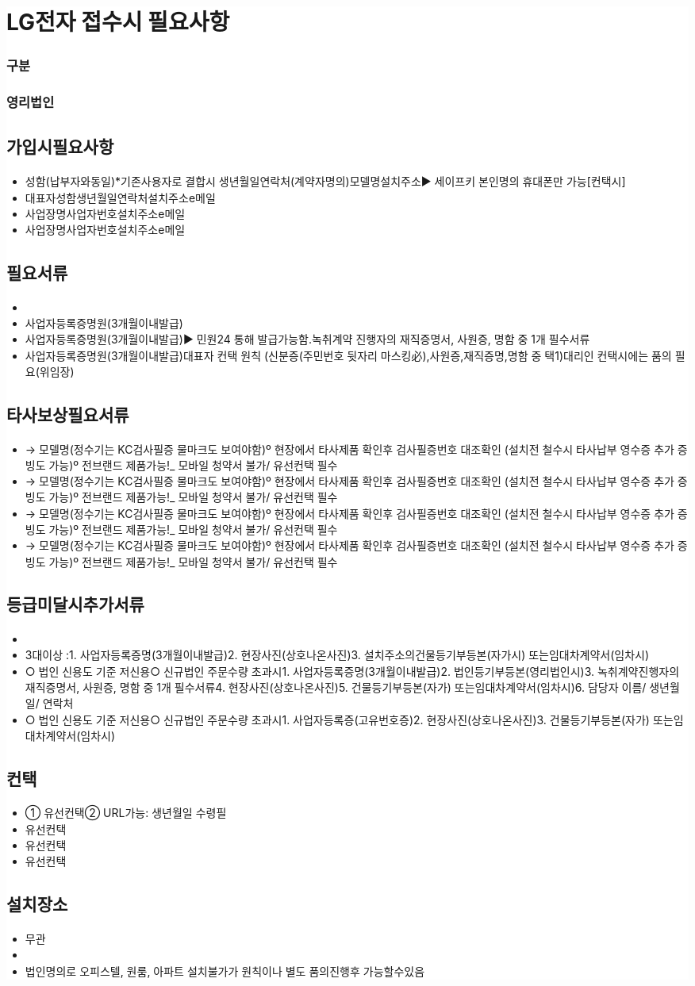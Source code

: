 # LG전자 접수시 필요사항


### 구분

### 영리법인
## 가입시필요사항
- 성함(납부자와동일)*기존사용자로 결합시 생년월일연락처(계약자명의)모델명설치주소▶ 세이프키 본인명의 휴대폰만 가능[컨택시]
- 대표자성함생년월일연락처설치주소e메일
- 사업장명사업자번호설치주소e메일
- 사업장명사업자번호설치주소e메일

## 필요서류
- 
- 사업자등록증명원(3개월이내발급)
- 사업자등록증명원(3개월이내발급)▶ 민원24 통해 발급가능함.녹취계약 진행자의 재직증명서, 사원증, 명함 중 1개 필수서류
- 사업자등록증명원(3개월이내발급)대표자 컨택 원칙 (신분증(주민번호 뒷자리 마스킹必),사원증,재직증명,명함 중 택1)대리인 컨택시에는 품의 필요(위임장)

## 타사보상필요서류
- →  모델명(정수기는 KC검사필증 물마크도 보여야함)º  현장에서 타사제품 확인후 검사필증번호  대조확인 (설치전 철수시 타사납부 영수증 추가 증빙도 가능)º  전브랜드 제품가능!_ 모바일 청약서 불가/ 유선컨택 필수
- → 모델명(정수기는 KC검사필증 물마크도 보여야함)º  현장에서 타사제품 확인후 검사필증번호  대조확인 (설치전 철수시 타사납부 영수증 추가 증빙도 가능)º  전브랜드 제품가능!_ 모바일 청약서 불가/ 유선컨택 필수
- → 모델명(정수기는 KC검사필증 물마크도 보여야함)º  현장에서 타사제품 확인후 검사필증번호  대조확인 (설치전 철수시 타사납부 영수증 추가 증빙도 가능)º  전브랜드 제품가능!_ 모바일 청약서 불가/ 유선컨택 필수
- → 모델명(정수기는 KC검사필증 물마크도 보여야함)º  현장에서 타사제품 확인후 검사필증번호  대조확인 (설치전 철수시 타사납부 영수증 추가 증빙도 가능)º  전브랜드 제품가능!_ 모바일 청약서 불가/ 유선컨택 필수

## 등급미달시추가서류
- 
- 3대이상 :1. 사업자등록증명(3개월이내발급)2. 현장사진(상호나온사진)3. 설치주소의건물등기부등본(자가시) 또는임대차계약서(임차시)
- ○ 법인 신용도 기준 저신용○ 신규법인 주문수량 초과시1. 사업자등록증명(3개월이내발급)2. 법인등기부등본(영리법인시)3. 녹취계약진행자의 재직증명서, 사원증, 명함 중 1개 필수서류4. 현장사진(상호나온사진)5. 건물등기부등본(자가) 또는임대차계약서(임차시)6. 담당자 이름/ 생년월일/ 연락처
- ○ 법인 신용도 기준 저신용○ 신규법인 주문수량 초과시1. 사업자등록증(고유번호증)2. 현장사진(상호나온사진)3. 건물등기부등본(자가) 또는임대차계약서(임차시)

## 컨택
- ① 유선컨택② URL가능: 생년월일 수령필
- 유선컨택
- 유선컨택
- 유선컨택

## 설치장소
- 무관
- 
- 법인명의로 오피스텔, 원룸, 아파트 설치불가가 원칙이나 별도 품의진행후 가능할수있음
